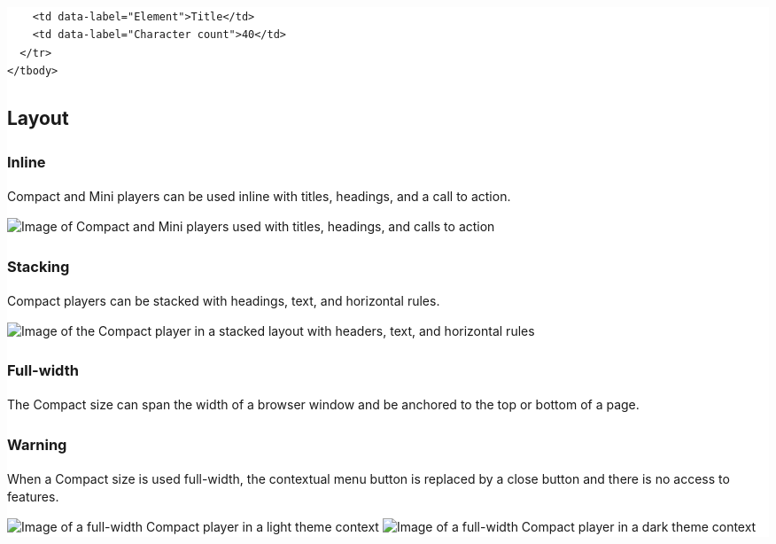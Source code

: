         <td data-label="Element">Title</td>
        <td data-label="Character count">40</td>
      </tr>
    </tbody>
  </table>
</rh-table>

## Layout 

### Inline 
Compact and Mini players can be used inline with titles, headings, and a call to action.

<uxdot-example width-adjustment="712px">
  <img src="../audio-player-layout-inline.png" 
      alt="Image of Compact and Mini players used with titles, headings, and calls to action"
      width="712"
      height="508">
</uxdot-example>

### Stacking 
Compact players can be stacked with headings, text, and horizontal rules.

<uxdot-example width-adjustment="712px">
  <img src="../audio-player-layout-stacking.png" 
      alt="Image of the Compact player in a stacked layout with headers, text, and horizontal rules"
      width="712"
      height="670">
</uxdot-example>

### Full-width 
The Compact size can span the width of a browser window and be anchored to the top or bottom of a page.

<rh-alert state="warning">
  <h3 slot="header">Warning</h3>
  <p>When a Compact size is used full-width, the contextual menu button is replaced by a close button and there is no access to features.</p>
</rh-alert>

<uxdot-example alignment="left" variant="full" no-border width-adjustment="1000px">
  <img src="../audio-player-layout-full-width-1.png"
      alt="Image of a full-width Compact player in a light theme context" 
      width="1000"
      height="670">
</uxdot-example>

<uxdot-example alignment="left" variant="full" no-border width-adjustment="1000px">
  <img src="../audio-player-layout-full-width-2.png" 
      alt="Image of a full-width Compact player in a dark theme context" 
      width="1000"
      height="670">
</uxdot-example>
